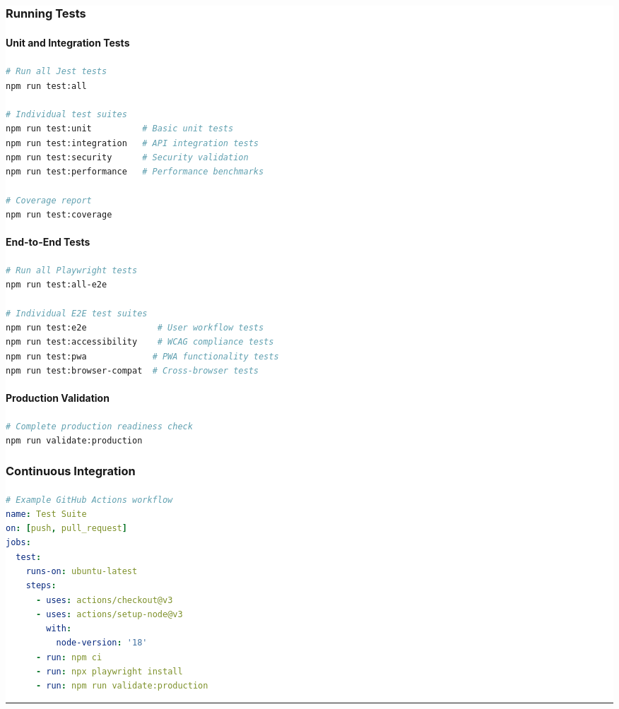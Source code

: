 ### Running Tests

#### Unit and Integration Tests
```bash
# Run all Jest tests
npm run test:all

# Individual test suites
npm run test:unit          # Basic unit tests
npm run test:integration   # API integration tests
npm run test:security      # Security validation
npm run test:performance   # Performance benchmarks

# Coverage report
npm run test:coverage
```

#### End-to-End Tests
```bash
# Run all Playwright tests
npm run test:all-e2e

# Individual E2E test suites
npm run test:e2e              # User workflow tests
npm run test:accessibility    # WCAG compliance tests
npm run test:pwa             # PWA functionality tests
npm run test:browser-compat  # Cross-browser tests
```

#### Production Validation
```bash
# Complete production readiness check
npm run validate:production
```

### Continuous Integration
```yaml
# Example GitHub Actions workflow
name: Test Suite
on: [push, pull_request]
jobs:
  test:
    runs-on: ubuntu-latest
    steps:
      - uses: actions/checkout@v3
      - uses: actions/setup-node@v3
        with:
          node-version: '18'
      - run: npm ci
      - run: npx playwright install
      - run: npm run validate:production
```

---